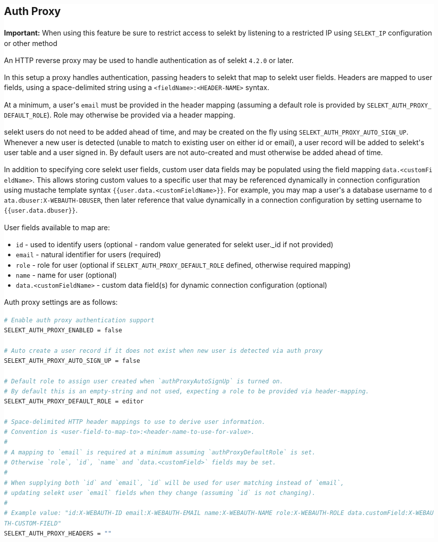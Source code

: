 ## Auth Proxy

**Important:** When using this feature be sure to restrict access to selekt by listening to a restricted IP using `SELEKT_IP` configuration or other method

An HTTP reverse proxy may be used to handle authentication as of selekt `4.2.0` or later.

In this setup a proxy handles authentication, passing headers to selekt that map to selekt user fields. Headers are mapped to user fields, using a space-delimited string using a `<fieldName>:<HEADER-NAME>` syntax.

At a minimum, a user's `email` must be provided in the header mapping (assuming a default role is provided by `SELEKT_AUTH_PROXY_DEFAULT_ROLE`). Role may otherwise be provided via a header mapping.

selekt users do not need to be added ahead of time, and may be created on the fly using `SELEKT_AUTH_PROXY_AUTO_SIGN_UP`. Whenever a new user is detected (unable to match to existing user on either id or email), a user record will be added to selekt's user table and a user signed in. By default users are not auto-created and must otherwise be added ahead of time.

In addition to specifying core selekt user fields, custom user data fields may be populated using the field mapping `data.<customFieldName>`. This allows storing custom values to a specific user that may be referenced dynamically in connection configuration using mustache template syntax `{{user.data.<customFieldName>}}`. For example, you may map a user's a database username to `data.dbuser:X-WEBAUTH-DBUSER`, then later reference that value dynamically in a connection configuration by setting username to `{{user.data.dbuser}}`.

User fields available to map are:

- `id` - used to identify users (optional - random value generated for selekt user.\_id if not provided)
- `email` - natural identifier for users (required)
- `role` - role for user (optional if `SELEKT_AUTH_PROXY_DEFAULT_ROLE` defined, otherwise required mapping)
- `name` - name for user (optional)
- `data.<customFieldName>` - custom data field(s) for dynamic connection configuration (optional)

Auth proxy settings are as follows:

```bash
# Enable auth proxy authentication support
SELEKT_AUTH_PROXY_ENABLED = false

# Auto create a user record if it does not exist when new user is detected via auth proxy
SELEKT_AUTH_PROXY_AUTO_SIGN_UP = false

# Default role to assign user created when `authProxyAutoSignUp` is turned on.
# By default this is an empty-string and not used, expecting a role to be provided via header-mapping.
SELEKT_AUTH_PROXY_DEFAULT_ROLE = editor

# Space-delimited HTTP header mappings to use to derive user information.
# Convention is <user-field-to-map-to>:<header-name-to-use-for-value>.
#
# A mapping to `email` is required at a minimum assuming `authProxyDefaultRole` is set.
# Otherwise `role`, `id`, `name` and `data.<customField>` fields may be set.
#
# When supplying both `id` and `email`, `id` will be used for user matching instead of `email`,
# updating selekt user `email` fields when they change (assuming `id` is not changing).
#
# Example value: "id:X-WEBAUTH-ID email:X-WEBAUTH-EMAIL name:X-WEBAUTH-NAME role:X-WEBAUTH-ROLE data.customField:X-WEBAUTH-CUSTOM-FIELD"
SELEKT_AUTH_PROXY_HEADERS = ""
```
